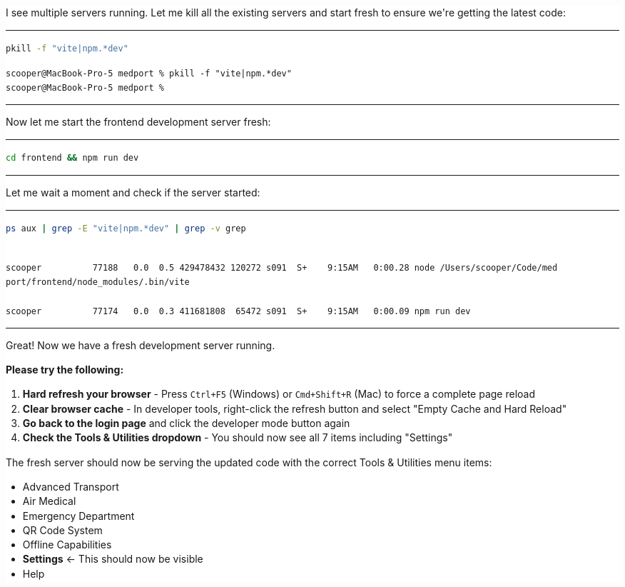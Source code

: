 
I see multiple servers running. Let me kill all the existing servers and start fresh to ensure we're getting the latest code:


---

```bash
pkill -f "vite|npm.*dev"
```

```
scooper@MacBook-Pro-5 medport % pkill -f "vite|npm.*dev"
scooper@MacBook-Pro-5 medport %
```

---

Now let me start the frontend development server fresh:


---

```bash
cd frontend && npm run dev
```

---

Let me wait a moment and check if the server started:


---

```bash
ps aux | grep -E "vite|npm.*dev" | grep -v grep
```

```

scooper          77188   0.0  0.5 429478432 120272 s091  S+    9:15AM   0:00.28 node /Users/scooper/Code/med
port/frontend/node_modules/.bin/vite

scooper          77174   0.0  0.3 411681808  65472 s091  S+    9:15AM   0:00.09 npm run dev   
```

---

Great! Now we have a fresh development server running. 

**Please try the following:**

1. **Hard refresh your browser** - Press `Ctrl+F5` (Windows) or `Cmd+Shift+R` (Mac) to force a complete page reload
2. **Clear browser cache** - In developer tools, right-click the refresh button and select "Empty Cache and Hard Reload"
3. **Go back to the login page** and click the developer mode button again
4. **Check the Tools & Utilities dropdown** - You should now see all 7 items including "Settings"

The fresh server should now be serving the updated code with the correct Tools & Utilities menu items:
- Advanced Transport
- Air Medical  
- Emergency Department
- QR Code System
- Offline Capabilities
- **Settings** ← This should now be visible
- Help
